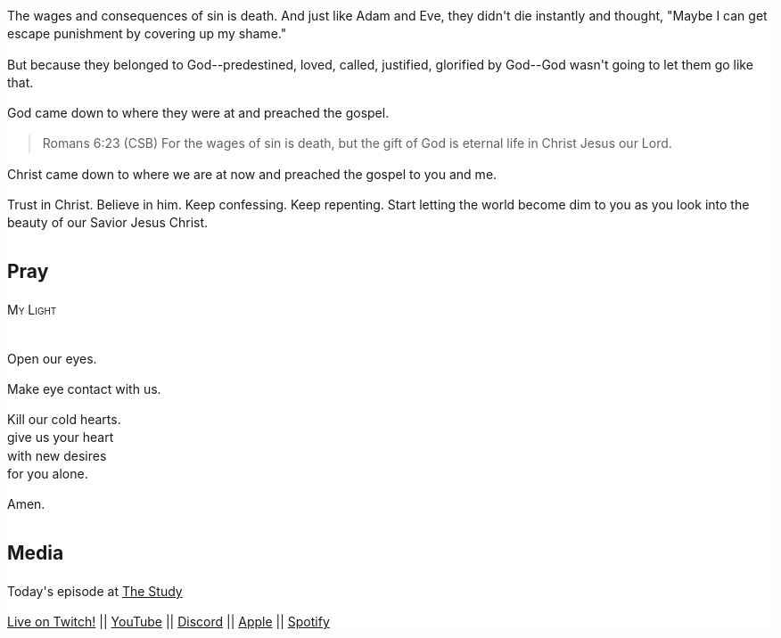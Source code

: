 The wages and consequences of sin is death. And just like Adam and Eve, they didn't die instantly and thought, "Maybe I can get escape punishment by covering up my shame."

But because they belonged to God--predestined, loved, called, justified, glorified by God--God wasn't going to let them go like that.

God came down to where they were at and preached the gospel.

>Romans 6:23 (CSB) For the wages of sin is death, but the gift of God is eternal life in Christ Jesus our Lord.

Christ came down to where we are at now and preached the gospel to you and me.

Trust in Christ. Believe in him. Keep confessing. Keep repenting. Start letting the world become dim to you as you look into the beauty of our Savior Jesus Christ.

## Pray

<div style='font-variant: small-caps;'>
My Light
</div>
&nbsp;

Open our eyes.

Make eye contact with us.

Kill our cold hearts.  
  give us your heart  
  with new desires  
  for you alone.

Amen.

## Media

Today's episode at [The Study](http://study.theologic.us/podcast/the-study-romans-113-15-god-alone-is-sovereign/)

[Live on Twitch!](http://twitch.theologic.us) || [YouTube](http://youtube.theologic.us) || [Discord](http://discord.theologic.us) || [Apple](https://podcasts.apple.com/us/podcast/the-study/id1557102127) || [Spotify](https://open.spotify.com/show/0Xs5qsNvWePyRqcmtOTPkR)
